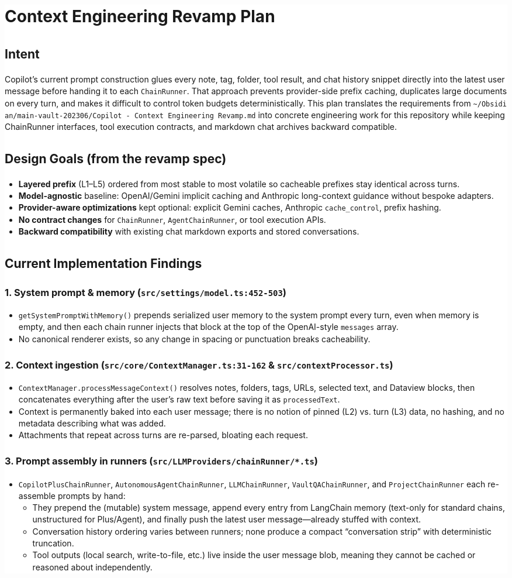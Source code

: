 # Context Engineering Revamp Plan

## Intent

Copilot’s current prompt construction glues every note, tag, folder, tool result, and chat history snippet directly into the latest user message before handing it to each `ChainRunner`. That approach prevents provider-side prefix caching, duplicates large documents on every turn, and makes it difficult to control token budgets deterministically. This plan translates the requirements from `~/Obsidian/main-vault-202306/Copilot - Context Engineering Revamp.md` into concrete engineering work for this repository while keeping ChainRunner interfaces, tool execution contracts, and markdown chat archives backward compatible.

## Design Goals (from the revamp spec)

- **Layered prefix** (L1–L5) ordered from most stable to most volatile so cacheable prefixes stay identical across turns.
- **Model-agnostic** baseline: OpenAI/Gemini implicit caching and Anthropic long-context guidance without bespoke adapters.
- **Provider-aware optimizations** kept optional: explicit Gemini caches, Anthropic `cache_control`, prefix hashing.
- **No contract changes** for `ChainRunner`, `AgentChainRunner`, or tool execution APIs.
- **Backward compatibility** with existing chat markdown exports and stored conversations.

## Current Implementation Findings

### 1. System prompt & memory (`src/settings/model.ts:452-503`)

- `getSystemPromptWithMemory()` prepends serialized user memory to the system prompt every turn, even when memory is empty, and then each chain runner injects that block at the top of the OpenAI-style `messages` array.
- No canonical renderer exists, so any change in spacing or punctuation breaks cacheability.

### 2. Context ingestion (`src/core/ContextManager.ts:31-162` & `src/contextProcessor.ts`)

- `ContextManager.processMessageContext()` resolves notes, folders, tags, URLs, selected text, and Dataview blocks, then concatenates everything after the user’s raw text before saving it as `processedText`.
- Context is permanently baked into each user message; there is no notion of pinned (L2) vs. turn (L3) data, no hashing, and no metadata describing what was added.
- Attachments that repeat across turns are re-parsed, bloating each request.

### 3. Prompt assembly in runners (`src/LLMProviders/chainRunner/*.ts`)

- `CopilotPlusChainRunner`, `AutonomousAgentChainRunner`, `LLMChainRunner`, `VaultQAChainRunner`, and `ProjectChainRunner` each re-assemble prompts by hand:
  - They prepend the (mutable) system message, append every entry from LangChain memory (text-only for standard chains, unstructured for Plus/Agent), and finally push the latest user message—already stuffed with context.
  - Conversation history ordering varies between runners; none produce a compact “conversation strip” with deterministic truncation.
  - Tool outputs (local search, write-to-file, etc.) live inside the user message blob, meaning they cannot be cached or reasoned about independently.
